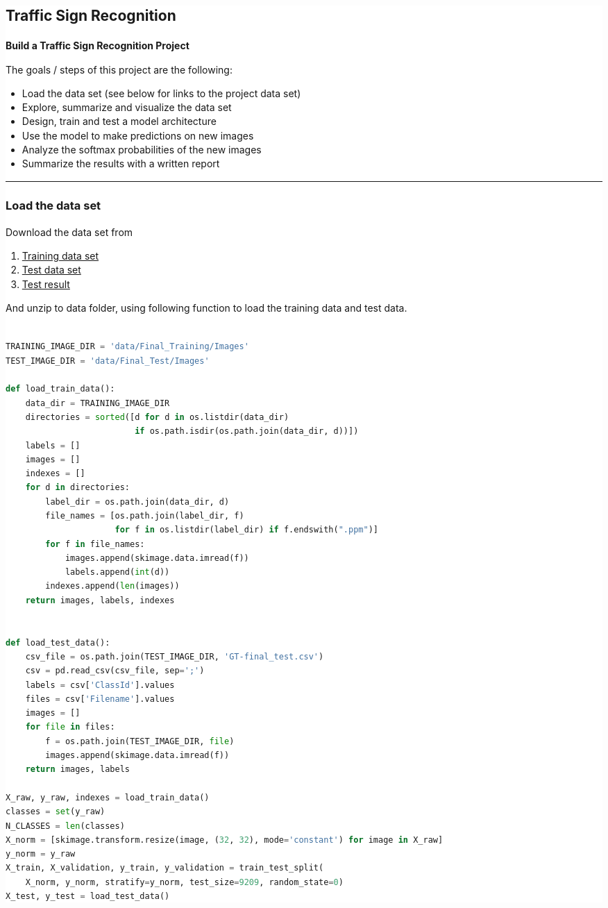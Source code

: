 ## Traffic Sign Recognition

**Build a Traffic Sign Recognition Project**

The goals / steps of this project are the following:
* Load the data set (see below for links to the project data set)
* Explore, summarize and visualize the data set
* Design, train and test a model architecture
* Use the model to make predictions on new images
* Analyze the softmax probabilities of the new images
* Summarize the results with a written report


---
### Load the data set

Download the data set from 
1. [Training data set](http://benchmark.ini.rub.de/Dataset/GTSRB_Final_Training_Images.zip)
2. [Test data set](http://benchmark.ini.rub.de/Dataset/GTSRB_Final_Test_Images.zip)
3. [Test result](http://benchmark.ini.rub.de/Dataset/GTSRB_Final_Test_GT.zip)

And unzip to data folder, using following function to load the training data and test data.

```python

TRAINING_IMAGE_DIR = 'data/Final_Training/Images'
TEST_IMAGE_DIR = 'data/Final_Test/Images'

def load_train_data():
    data_dir = TRAINING_IMAGE_DIR
    directories = sorted([d for d in os.listdir(data_dir)
                          if os.path.isdir(os.path.join(data_dir, d))])
    labels = []
    images = []
    indexes = []
    for d in directories:
        label_dir = os.path.join(data_dir, d)
        file_names = [os.path.join(label_dir, f)
                      for f in os.listdir(label_dir) if f.endswith(".ppm")]
        for f in file_names:
            images.append(skimage.data.imread(f))
            labels.append(int(d))
        indexes.append(len(images))
    return images, labels, indexes


def load_test_data():
    csv_file = os.path.join(TEST_IMAGE_DIR, 'GT-final_test.csv')
    csv = pd.read_csv(csv_file, sep=';')
    labels = csv['ClassId'].values
    files = csv['Filename'].values
    images = []
    for file in files:
        f = os.path.join(TEST_IMAGE_DIR, file)
        images.append(skimage.data.imread(f))
    return images, labels

X_raw, y_raw, indexes = load_train_data()
classes = set(y_raw)
N_CLASSES = len(classes)
X_norm = [skimage.transform.resize(image, (32, 32), mode='constant') for image in X_raw]
y_norm = y_raw
X_train, X_validation, y_train, y_validation = train_test_split(
    X_norm, y_norm, stratify=y_norm, test_size=9209, random_state=0)
X_test, y_test = load_test_data()
```